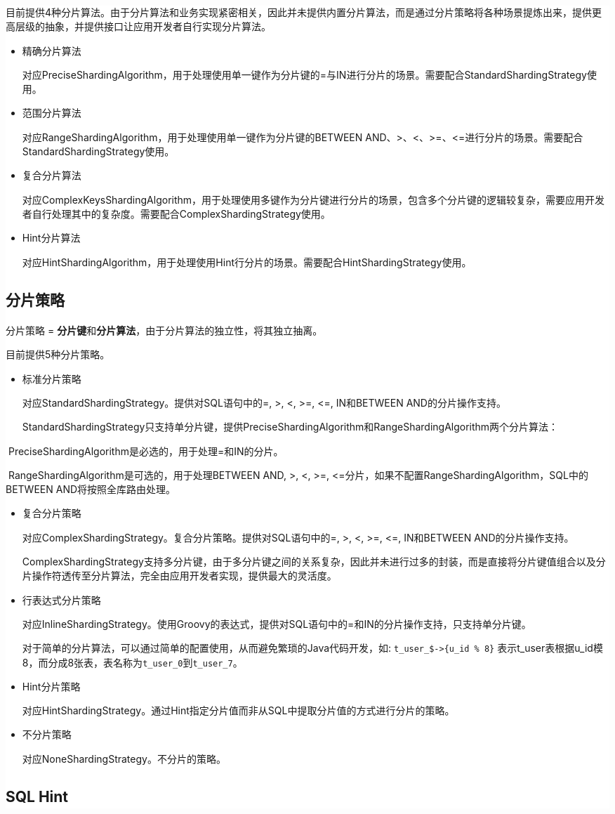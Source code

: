   目前提供4种分片算法。由于分片算法和业务实现紧密相关，因此并未提供内置分片算法，而是通过分片策略将各种场景提炼出来，提供更高层级的抽象，并提供接口让应用开发者自行实现分片算法。

- 精确分片算法

  对应PreciseShardingAlgorithm，用于处理使用单一键作为分片键的=与IN进行分片的场景。需要配合StandardShardingStrategy使用。

- 范围分片算法

  对应RangeShardingAlgorithm，用于处理使用单一键作为分片键的BETWEEN AND、>、<、>=、<=进行分片的场景。需要配合StandardShardingStrategy使用。

- 复合分片算法

  对应ComplexKeysShardingAlgorithm，用于处理使用多键作为分片键进行分片的场景，包含多个分片键的逻辑较复杂，需要应用开发者自行处理其中的复杂度。需要配合ComplexShardingStrategy使用。

- Hint分片算法

  对应HintShardingAlgorithm，用于处理使用Hint行分片的场景。需要配合HintShardingStrategy使用。



## 分片策略

  分片策略 = **分片键**和**分片算法**，由于分片算法的独立性，将其独立抽离。

  目前提供5种分片策略。

- 标准分片策略

  对应StandardShardingStrategy。提供对SQL语句中的=, >, <, >=, <=, IN和BETWEEN AND的分片操作支持。

  StandardShardingStrategy只支持单分片键，提供PreciseShardingAlgorithm和RangeShardingAlgorithm两个分片算法：

​    PreciseShardingAlgorithm是必选的，用于处理=和IN的分片。

​    RangeShardingAlgorithm是可选的，用于处理BETWEEN AND, >, <, >=, <=分片，如果不配置RangeShardingAlgorithm，SQL中的BETWEEN AND将按照全库路由处理。

- 复合分片策略

  对应ComplexShardingStrategy。复合分片策略。提供对SQL语句中的=, >, <, >=, <=, IN和BETWEEN AND的分片操作支持。

  ComplexShardingStrategy支持多分片键，由于多分片键之间的关系复杂，因此并未进行过多的封装，而是直接将分片键值组合以及分片操作符透传至分片算法，完全由应用开发者实现，提供最大的灵活度。

- 行表达式分片策略

  对应InlineShardingStrategy。使用Groovy的表达式，提供对SQL语句中的=和IN的分片操作支持，只支持单分片键。

  对于简单的分片算法，可以通过简单的配置使用，从而避免繁琐的Java代码开发，如: `t_user_$->{u_id % 8}` 表示t_user表根据u_id模8，而分成8张表，表名称为`t_user_0`到`t_user_7`。

- Hint分片策略

  对应HintShardingStrategy。通过Hint指定分片值而非从SQL中提取分片值的方式进行分片的策略。

- 不分片策略

  对应NoneShardingStrategy。不分片的策略。



## SQL Hint
